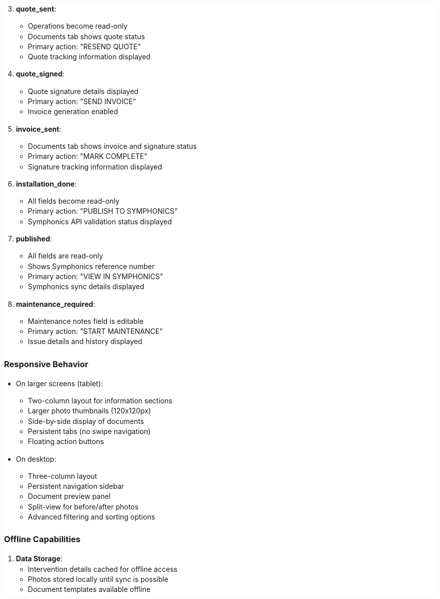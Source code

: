 3. **quote_sent**:
   - Operations become read-only
   - Documents tab shows quote status
   - Primary action: "RESEND QUOTE"
   - Quote tracking information displayed

4. **quote_signed**:
   - Quote signature details displayed
   - Primary action: "SEND INVOICE"
   - Invoice generation enabled

5. **invoice_sent**:
   - Documents tab shows invoice and signature status
   - Primary action: "MARK COMPLETE"
   - Signature tracking information displayed

6. **installation_done**:
   - All fields become read-only
   - Primary action: "PUBLISH TO SYMPHONICS"
   - Symphonics API validation status displayed

7. **published**:
   - All fields are read-only
   - Shows Symphonics reference number
   - Primary action: "VIEW IN SYMPHONICS"
   - Symphonics sync details displayed

8. **maintenance_required**:
   - Maintenance notes field is editable
   - Primary action: "START MAINTENANCE"
   - Issue details and history displayed

### Responsive Behavior

- On larger screens (tablet):
  - Two-column layout for information sections
  - Larger photo thumbnails (120x120px)
  - Side-by-side display of documents
  - Persistent tabs (no swipe navigation)
  - Floating action buttons

- On desktop:
  - Three-column layout
  - Persistent navigation sidebar
  - Document preview panel
  - Split-view for before/after photos
  - Advanced filtering and sorting options

### Offline Capabilities

1. **Data Storage**:
   - Intervention details cached for offline access
   - Photos stored locally until sync is possible
   - Document templates available offline
